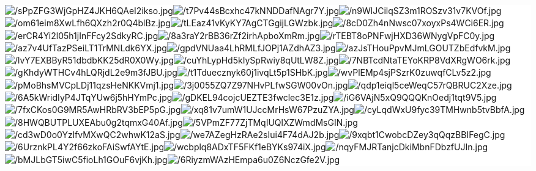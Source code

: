 <img src="https://image.tmdb.org/t/p/original/sPpZFG3WjGpHZ4JKH6QAeI2ikso.jpg" alt="/sPpZFG3WjGpHZ4JKH6QAeI2ikso.jpg" title="/sPpZFG3WjGpHZ4JKH6QAeI2ikso.jpg"><img src="https://image.tmdb.org/t/p/original/t7Pv44sBcxhc47kNNDDafNAgr7Y.jpg" alt="/t7Pv44sBcxhc47kNNDDafNAgr7Y.jpg" title="/t7Pv44sBcxhc47kNNDDafNAgr7Y.jpg"><img src="https://image.tmdb.org/t/p/original/n9WlJCilqSZ3m1ROSzv31v7KVOf.jpg" alt="/n9WlJCilqSZ3m1ROSzv31v7KVOf.jpg" title="/n9WlJCilqSZ3m1ROSzv31v7KVOf.jpg"><img src="https://image.tmdb.org/t/p/original/om61eim8XwLfh6QXzh2r0Q4blBz.jpg" alt="/om61eim8XwLfh6QXzh2r0Q4blBz.jpg" title="/om61eim8XwLfh6QXzh2r0Q4blBz.jpg"><img src="https://image.tmdb.org/t/p/original/tLEaz41vKyKY7AgCTGgijLGWzbk.jpg" alt="/tLEaz41vKyKY7AgCTGgijLGWzbk.jpg" title="/tLEaz41vKyKY7AgCTGgijLGWzbk.jpg"><img src="https://image.tmdb.org/t/p/original/8cD0Zh4nNwsc07xoyxPs4WCi6ER.jpg" alt="/8cD0Zh4nNwsc07xoyxPs4WCi6ER.jpg" title="/8cD0Zh4nNwsc07xoyxPs4WCi6ER.jpg"><img src="https://image.tmdb.org/t/p/original/erCR4Yi2l05h1jInFFcy2SdkyRC.jpg" alt="/erCR4Yi2l05h1jInFFcy2SdkyRC.jpg" title="/erCR4Yi2l05h1jInFFcy2SdkyRC.jpg"><img src="https://image.tmdb.org/t/p/original/8a3raY2rBB36rZf2irhApboXmRm.jpg" alt="/8a3raY2rBB36rZf2irhApboXmRm.jpg" title="/8a3raY2rBB36rZf2irhApboXmRm.jpg"><img src="https://image.tmdb.org/t/p/original/rTEBT8oPNFwjHXD36WNygVpFC0y.jpg" alt="/rTEBT8oPNFwjHXD36WNygVpFC0y.jpg" title="/rTEBT8oPNFwjHXD36WNygVpFC0y.jpg"><img src="https://image.tmdb.org/t/p/original/az7v4UfTazPSeiLT1TrMNLdk6YX.jpg" alt="/az7v4UfTazPSeiLT1TrMNLdk6YX.jpg" title="/az7v4UfTazPSeiLT1TrMNLdk6YX.jpg"><img src="https://image.tmdb.org/t/p/original/gpdVNUaa4LhRMLfJOPj1AZdhAZ3.jpg" alt="/gpdVNUaa4LhRMLfJOPj1AZdhAZ3.jpg" title="/gpdVNUaa4LhRMLfJOPj1AZdhAZ3.jpg"><img src="https://image.tmdb.org/t/p/original/azJsTHouPpvMJmLGOUTZbEdfvkM.jpg" alt="/azJsTHouPpvMJmLGOUTZbEdfvkM.jpg" title="/azJsTHouPpvMJmLGOUTZbEdfvkM.jpg"><img src="https://image.tmdb.org/t/p/original/lvY7EXBByR51dbdbKK25dR0X0Wy.jpg" alt="/lvY7EXBByR51dbdbKK25dR0X0Wy.jpg" title="/lvY7EXBByR51dbdbKK25dR0X0Wy.jpg"><img src="https://image.tmdb.org/t/p/original/cuYhLypHd5kIySpRwiy8qUtLW8Z.jpg" alt="/cuYhLypHd5kIySpRwiy8qUtLW8Z.jpg" title="/cuYhLypHd5kIySpRwiy8qUtLW8Z.jpg"><img src="https://image.tmdb.org/t/p/original/7NBTcdNtaTEYoKRP8VdXRgWO6rk.jpg" alt="/7NBTcdNtaTEYoKRP8VdXRgWO6rk.jpg" title="/7NBTcdNtaTEYoKRP8VdXRgWO6rk.jpg"><img src="https://image.tmdb.org/t/p/original/gKhdyWTHCv4hLQRjdL2e9m3fJBU.jpg" alt="/gKhdyWTHCv4hLQRjdL2e9m3fJBU.jpg" title="/gKhdyWTHCv4hLQRjdL2e9m3fJBU.jpg"><img src="https://image.tmdb.org/t/p/original/t1Tduecznyk60j1ivqLt5p1SHbK.jpg" alt="/t1Tduecznyk60j1ivqLt5p1SHbK.jpg" title="/t1Tduecznyk60j1ivqLt5p1SHbK.jpg"><img src="https://image.tmdb.org/t/p/original/wvPlEMp4sjPSzrK0zuwqfCLv5z2.jpg" alt="/wvPlEMp4sjPSzrK0zuwqfCLv5z2.jpg" title="/wvPlEMp4sjPSzrK0zuwqfCLv5z2.jpg"><img src="https://image.tmdb.org/t/p/original/pMoBhsMVCpLDj11qzsHeNKKVmj1.jpg" alt="/pMoBhsMVCpLDj11qzsHeNKKVmj1.jpg" title="/pMoBhsMVCpLDj11qzsHeNKKVmj1.jpg"><img src="https://image.tmdb.org/t/p/original/3j0055ZQ7Z97NHvPLfwSGW00vOn.jpg" alt="/3j0055ZQ7Z97NHvPLfwSGW00vOn.jpg" title="/3j0055ZQ7Z97NHvPLfwSGW00vOn.jpg"><img src="https://image.tmdb.org/t/p/original/qdp1eiql5ceWeqC57rQBRUC2Xze.jpg" alt="/qdp1eiql5ceWeqC57rQBRUC2Xze.jpg" title="/qdp1eiql5ceWeqC57rQBRUC2Xze.jpg"><img src="https://image.tmdb.org/t/p/original/6A5kWridIyP4JTqYUw6j5hHYmPc.jpg" alt="/6A5kWridIyP4JTqYUw6j5hHYmPc.jpg" title="/6A5kWridIyP4JTqYUw6j5hHYmPc.jpg"><img src="https://image.tmdb.org/t/p/original/gDKEL94cojcUEZTE3fwclec3E1z.jpg" alt="/gDKEL94cojcUEZTE3fwclec3E1z.jpg" title="/gDKEL94cojcUEZTE3fwclec3E1z.jpg"><img src="https://image.tmdb.org/t/p/original/iG6VAjN5xQ9QQQKnOedj1tqt9V5.jpg" alt="/iG6VAjN5xQ9QQQKnOedj1tqt9V5.jpg" title="/iG6VAjN5xQ9QQQKnOedj1tqt9V5.jpg"><img src="https://image.tmdb.org/t/p/original/7fxCKos0G9MR5AwHRbRV3bEP5pG.jpg" alt="/7fxCKos0G9MR5AwHRbRV3bEP5pG.jpg" title="/7fxCKos0G9MR5AwHRbRV3bEP5pG.jpg"><img src="https://image.tmdb.org/t/p/original/xq81v7umW1UJccMrHsW67PzuZYA.jpg" alt="/xq81v7umW1UJccMrHsW67PzuZYA.jpg" title="/xq81v7umW1UJccMrHsW67PzuZYA.jpg"><img src="https://image.tmdb.org/t/p/original/cyLqdWxU9fyc39TMHwnb5tvBbfA.jpg" alt="/cyLqdWxU9fyc39TMHwnb5tvBbfA.jpg" title="/cyLqdWxU9fyc39TMHwnb5tvBbfA.jpg"><img src="https://image.tmdb.org/t/p/original/8HWQBUTPLUXEAbu0g2tqmxG40Af.jpg" alt="/8HWQBUTPLUXEAbu0g2tqmxG40Af.jpg" title="/8HWQBUTPLUXEAbu0g2tqmxG40Af.jpg"><img src="https://image.tmdb.org/t/p/original/5VPmZF77ZjTMqIUQlXZWmdMsGIN.jpg" alt="/5VPmZF77ZjTMqIUQlXZWmdMsGIN.jpg" title="/5VPmZF77ZjTMqIUQlXZWmdMsGIN.jpg"><img src="https://image.tmdb.org/t/p/original/cd3wD0o0YzlfvMXwQC2whwK12aS.jpg" alt="/cd3wD0o0YzlfvMXwQC2whwK12aS.jpg" title="/cd3wD0o0YzlfvMXwQC2whwK12aS.jpg"><img src="https://image.tmdb.org/t/p/original/we7AZegHzRAe2sIui4F74dAJ2b.jpg" alt="/we7AZegHzRAe2sIui4F74dAJ2b.jpg" title="/we7AZegHzRAe2sIui4F74dAJ2b.jpg"><img src="https://image.tmdb.org/t/p/original/9xqbt1CwobcDZey3qQqzBBIFegC.jpg" alt="/9xqbt1CwobcDZey3qQqzBBIFegC.jpg" title="/9xqbt1CwobcDZey3qQqzBBIFegC.jpg"><img src="https://image.tmdb.org/t/p/original/6UrznkPL4Y2f66zkoFAiSwfAYtE.jpg" alt="/6UrznkPL4Y2f66zkoFAiSwfAYtE.jpg" title="/6UrznkPL4Y2f66zkoFAiSwfAYtE.jpg"><img src="https://image.tmdb.org/t/p/original/wcbplq8ADxTF5FKf1eBYKs974iX.jpg" alt="/wcbplq8ADxTF5FKf1eBYKs974iX.jpg" title="/wcbplq8ADxTF5FKf1eBYKs974iX.jpg"><img src="https://image.tmdb.org/t/p/original/nqyFMJRTanjcDkiMbnFDbzfUJIn.jpg" alt="/nqyFMJRTanjcDkiMbnFDbzfUJIn.jpg" title="/nqyFMJRTanjcDkiMbnFDbzfUJIn.jpg"><img src="https://image.tmdb.org/t/p/original/bMJLbGT5iwC5fioLh1GOuF6vjKh.jpg" alt="/bMJLbGT5iwC5fioLh1GOuF6vjKh.jpg" title="/bMJLbGT5iwC5fioLh1GOuF6vjKh.jpg"><img src="https://image.tmdb.org/t/p/original/6RiyzmWAzHEmpa6u0Z6NczGfe2V.jpg" alt="/6RiyzmWAzHEmpa6u0Z6NczGfe2V.jpg" title="/6RiyzmWAzHEmpa6u0Z6NczGfe2V.jpg">